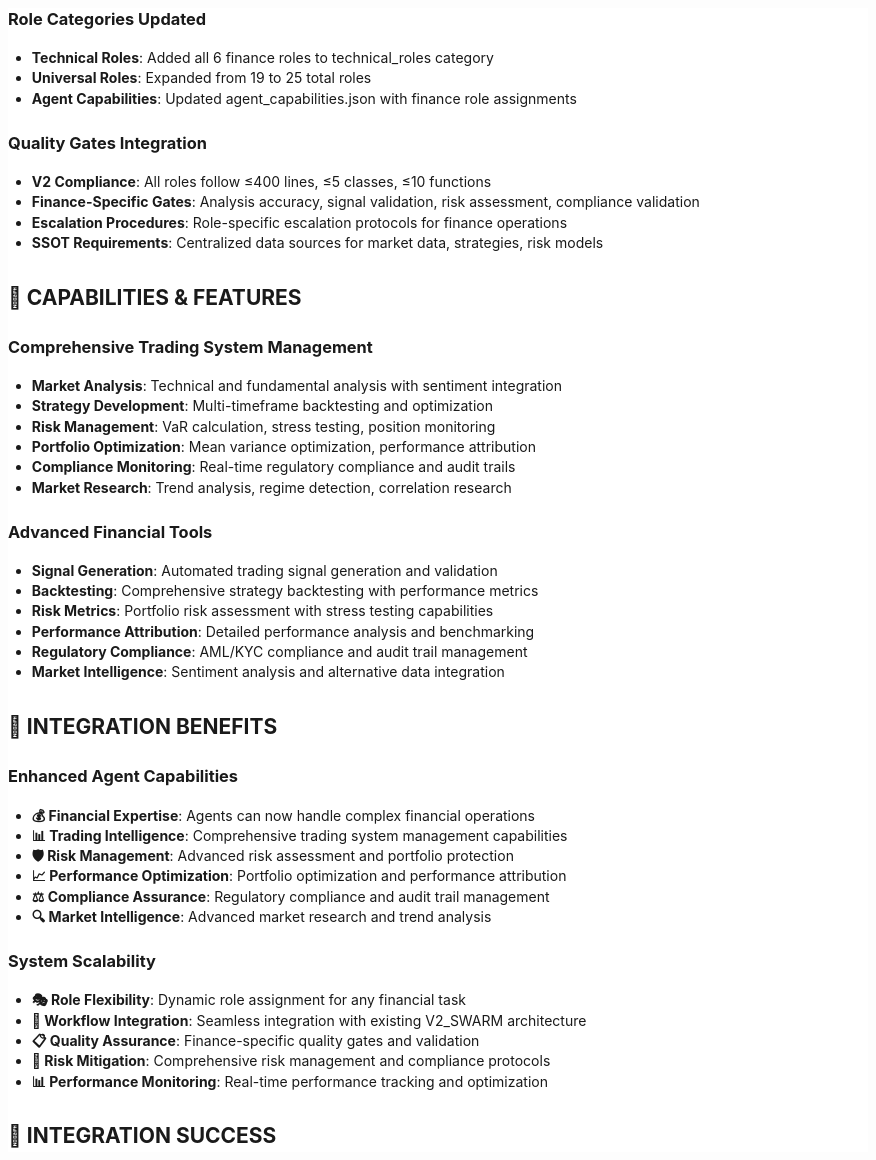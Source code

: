 ### **Role Categories Updated**
- **Technical Roles**: Added all 6 finance roles to technical_roles category
- **Universal Roles**: Expanded from 19 to 25 total roles
- **Agent Capabilities**: Updated agent_capabilities.json with finance role assignments

### **Quality Gates Integration**
- **V2 Compliance**: All roles follow ≤400 lines, ≤5 classes, ≤10 functions
- **Finance-Specific Gates**: Analysis accuracy, signal validation, risk assessment, compliance validation
- **Escalation Procedures**: Role-specific escalation protocols for finance operations
- **SSOT Requirements**: Centralized data sources for market data, strategies, risk models

## 🎯 **CAPABILITIES & FEATURES**

### **Comprehensive Trading System Management**
- **Market Analysis**: Technical and fundamental analysis with sentiment integration
- **Strategy Development**: Multi-timeframe backtesting and optimization
- **Risk Management**: VaR calculation, stress testing, position monitoring
- **Portfolio Optimization**: Mean variance optimization, performance attribution
- **Compliance Monitoring**: Real-time regulatory compliance and audit trails
- **Market Research**: Trend analysis, regime detection, correlation research

### **Advanced Financial Tools**
- **Signal Generation**: Automated trading signal generation and validation
- **Backtesting**: Comprehensive strategy backtesting with performance metrics
- **Risk Metrics**: Portfolio risk assessment with stress testing capabilities
- **Performance Attribution**: Detailed performance analysis and benchmarking
- **Regulatory Compliance**: AML/KYC compliance and audit trail management
- **Market Intelligence**: Sentiment analysis and alternative data integration

## 🚀 **INTEGRATION BENEFITS**

### **Enhanced Agent Capabilities**
- **💰 Financial Expertise**: Agents can now handle complex financial operations
- **📊 Trading Intelligence**: Comprehensive trading system management capabilities
- **🛡️ Risk Management**: Advanced risk assessment and portfolio protection
- **📈 Performance Optimization**: Portfolio optimization and performance attribution
- **⚖️ Compliance Assurance**: Regulatory compliance and audit trail management
- **🔍 Market Intelligence**: Advanced market research and trend analysis

### **System Scalability**
- **🎭 Role Flexibility**: Dynamic role assignment for any financial task
- **🔄 Workflow Integration**: Seamless integration with existing V2_SWARM architecture
- **📋 Quality Assurance**: Finance-specific quality gates and validation
- **🚨 Risk Mitigation**: Comprehensive risk management and compliance protocols
- **📊 Performance Monitoring**: Real-time performance tracking and optimization

## 🎉 **INTEGRATION SUCCESS**

